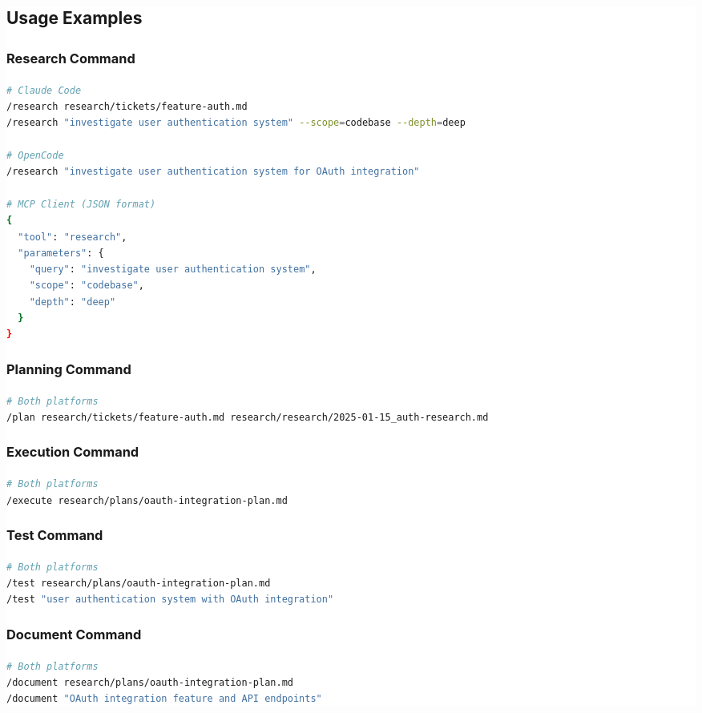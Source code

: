 ## Usage Examples

### Research Command

```bash
# Claude Code
/research research/tickets/feature-auth.md
/research "investigate user authentication system" --scope=codebase --depth=deep

# OpenCode
/research "investigate user authentication system for OAuth integration"

# MCP Client (JSON format)
{
  "tool": "research",
  "parameters": {
    "query": "investigate user authentication system",
    "scope": "codebase",
    "depth": "deep"
  }
}
```

### Planning Command

```bash
# Both platforms
/plan research/tickets/feature-auth.md research/research/2025-01-15_auth-research.md
```

### Execution Command

```bash
# Both platforms
/execute research/plans/oauth-integration-plan.md
```

### Test Command

```bash
# Both platforms
/test research/plans/oauth-integration-plan.md
/test "user authentication system with OAuth integration"
```

### Document Command

```bash
# Both platforms
/document research/plans/oauth-integration-plan.md
/document "OAuth integration feature and API endpoints"
```
